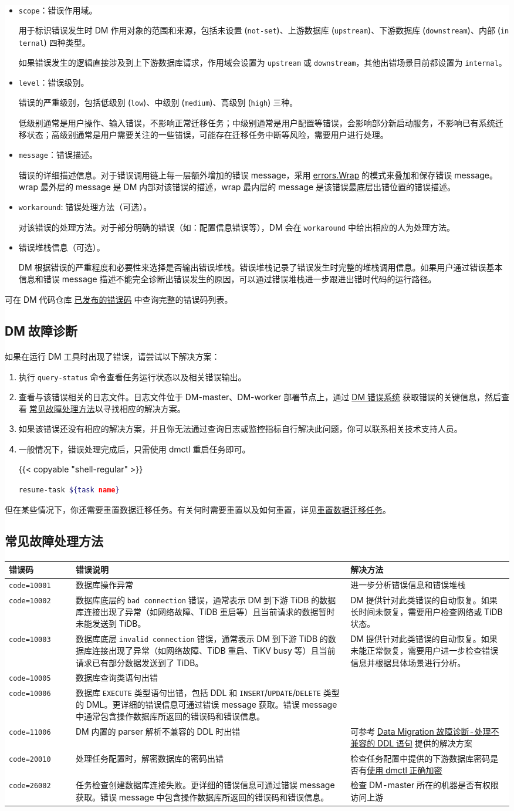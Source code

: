 - `scope`：错误作用域。

    用于标识错误发生时 DM 作用对象的范围和来源，包括未设置 (`not-set`)、上游数据库 (`upstream`)、下游数据库 (`downstream`)、内部 (`internal`) 四种类型。

    如果错误发生的逻辑直接涉及到上下游数据库请求，作用域会设置为 `upstream` 或 `downstream`，其他出错场景目前都设置为 `internal`。

- `level`：错误级别。

    错误的严重级别，包括低级别 (`low`)、中级别 (`medium`)、高级别 (`high`) 三种。

    低级别通常是用户操作、输入错误，不影响正常迁移任务；中级别通常是用户配置等错误，会影响部分新启动服务，不影响已有系统迁移状态；高级别通常是用户需要关注的一些错误，可能存在迁移任务中断等风险，需要用户进行处理。

- `message`：错误描述。

    错误的详细描述信息。对于错误调用链上每一层额外增加的错误 message，采用 [errors.Wrap](https://godoc.org/github.com/pkg/errors#hdr-Adding_context_to_an_error) 的模式来叠加和保存错误 message。wrap 最外层的 message 是 DM 内部对该错误的描述，wrap 最内层的 message 是该错误最底层出错位置的错误描述。

- `workaround`: 错误处理方法（可选）。

    对该错误的处理方法。对于部分明确的错误（如：配置信息错误等），DM 会在 `workaround` 中给出相应的人为处理方法。

- 错误堆栈信息（可选）。

    DM 根据错误的严重程度和必要性来选择是否输出错误堆栈。错误堆栈记录了错误发生时完整的堆栈调用信息。如果用户通过错误基本信息和错误 message 描述不能完全诊断出错误发生的原因，可以通过错误堆栈进一步跟进出错时代码的运行路径。

可在 DM 代码仓库 [已发布的错误码](https://github.com/pingcap/dm/blob/master/_utils/terror_gen/errors_release.txt) 中查询完整的错误码列表。

## DM 故障诊断

如果在运行 DM 工具时出现了错误，请尝试以下解决方案：

1. 执行 `query-status` 命令查看任务运行状态以及相关错误输出。

2. 查看与该错误相关的日志文件。日志文件位于 DM-master、DM-worker 部署节点上，通过 [DM 错误系统](#dm-错误系统) 获取错误的关键信息，然后查看 [常见故障处理方法](#常见故障处理方法)以寻找相应的解决方案。

3. 如果该错误还没有相应的解决方案，并且你无法通过查询日志或监控指标自行解决此问题，你可以联系相关技术支持人员。

4. 一般情况下，错误处理完成后，只需使用 dmctl 重启任务即可。

    {{< copyable "shell-regular" >}}

    ```bash
    resume-task ${task name}
    ```

但在某些情况下，你还需要重置数据迁移任务。有关何时需要重置以及如何重置，详见[重置数据迁移任务](faq.md#如何重置数据迁移任务)。

## 常见故障处理方法

| <div style="width: 100px;">错误码</div>       | 错误说明                                                     | 解决方法                                                     |
| :----------- | :------------------------------------------------------------ | :----------------------------------------------------------- |
| `code=10001` | 数据库操作异常                                               | 进一步分析错误信息和错误堆栈                                 |
| `code=10002` | 数据库底层的 `bad connection` 错误，通常表示 DM 到下游 TiDB 的数据库连接出现了异常（如网络故障、TiDB 重启等）且当前请求的数据暂时未能发送到 TiDB。 | DM 提供针对此类错误的自动恢复。如果长时间未恢复，需要用户检查网络或 TiDB 状态。 |
| `code=10003` | 数据库底层 `invalid connection` 错误，通常表示 DM 到下游 TiDB 的数据库连接出现了异常（如网络故障、TiDB 重启、TiKV busy 等）且当前请求已有部分数据发送到了 TiDB。 | DM 提供针对此类错误的自动恢复。如果未能正常恢复，需要用户进一步检查错误信息并根据具体场景进行分析。 |
| `code=10005` | 数据库查询类语句出错                                         |                                                              |
| `code=10006` | 数据库 `EXECUTE` 类型语句出错，包括 DDL 和 `INSERT`/`UPDATE`/`DELETE` 类型的 DML。更详细的错误信息可通过错误 message 获取。错误 message 中通常包含操作数据库所返回的错误码和错误信息。 |                                                              |
| `code=11006` |  DM 内置的 parser 解析不兼容的 DDL 时出错              |  可参考 [Data Migration 故障诊断-处理不兼容的 DDL 语句](faq.md#如何处理不兼容的-ddl-语句) 提供的解决方案 |
| `code=20010` | 处理任务配置时，解密数据库的密码出错                             |  检查任务配置中提供的下游数据库密码是否有[使用 dmctl 正确加密](manage-source.md#加密数据库密码) |
| `code=26002` | 任务检查创建数据库连接失败。更详细的错误信息可通过错误 message 获取。错误 message 中包含操作数据库所返回的错误码和错误信息。 |  检查 DM-master 所在的机器是否有权限访问上游 |